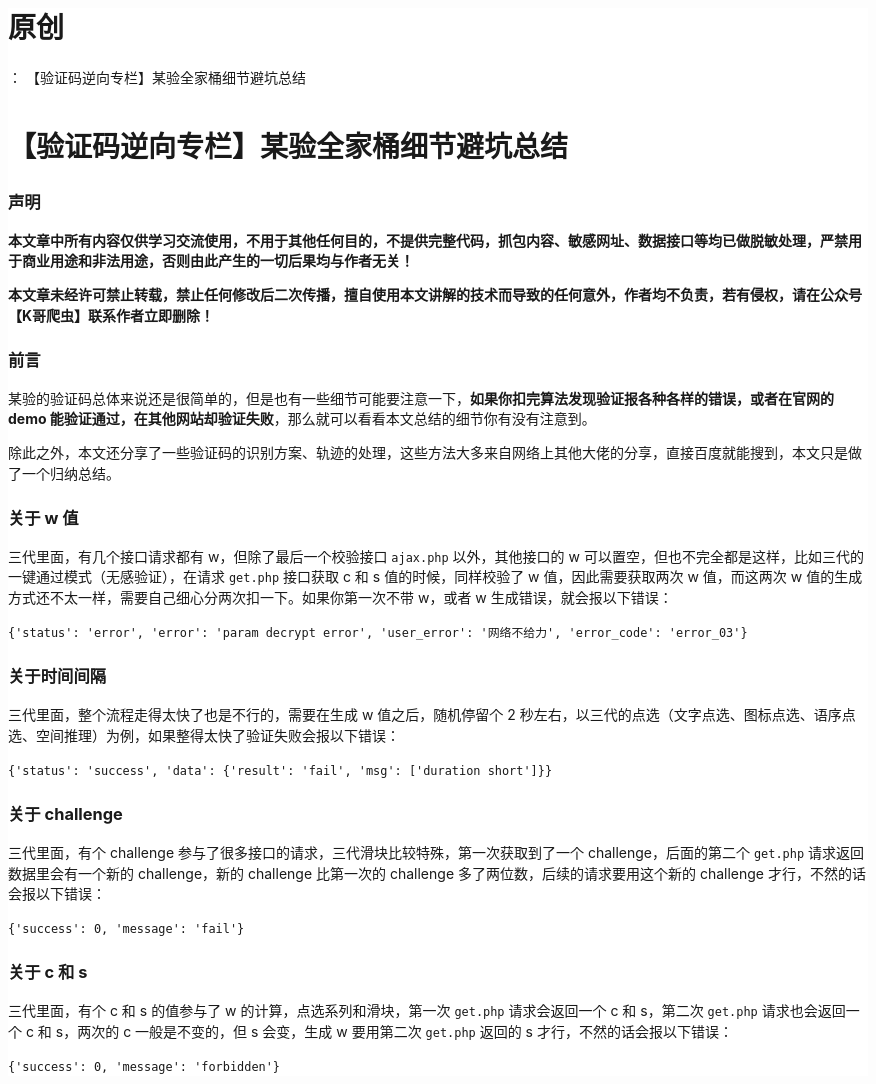 # 原创
：  【验证码逆向专栏】某验全家桶细节避坑总结

# 【验证码逆向专栏】某验全家桶细节避坑总结

### 声明

**本文章中所有内容仅供学习交流使用，不用于其他任何目的，不提供完整代码，抓包内容、敏感网址、数据接口等均已做脱敏处理，严禁用于商业用途和非法用途，否则由此产生的一切后果均与作者无关！**

**本文章未经许可禁止转载，禁止任何修改后二次传播，擅自使用本文讲解的技术而导致的任何意外，作者均不负责，若有侵权，请在公众号【K哥爬虫】联系作者立即删除！**

### 前言

某验的验证码总体来说还是很简单的，但是也有一些细节可能要注意一下，**如果你扣完算法发现验证报各种各样的错误，或者在官网的 demo 能验证通过，在其他网站却验证失败**，那么就可以看看本文总结的细节你有没有注意到。

除此之外，本文还分享了一些验证码的识别方案、轨迹的处理，这些方法大多来自网络上其他大佬的分享，直接百度就能搜到，本文只是做了一个归纳总结。

### 关于 w 值

三代里面，有几个接口请求都有 w，但除了最后一个校验接口 `ajax.php` 以外，其他接口的 w 可以置空，但也不完全都是这样，比如三代的一键通过模式（无感验证），在请求 `get.php` 接口获取 c 和 s 值的时候，同样校验了 w 值，因此需要获取两次 w 值，而这两次 w 值的生成方式还不太一样，需要自己细心分两次扣一下。如果你第一次不带 w，或者 w 生成错误，就会报以下错误：

```
{'status': 'error', 'error': 'param decrypt error', 'user_error': '网络不给力', 'error_code': 'error_03'}
```

### 关于时间间隔

三代里面，整个流程走得太快了也是不行的，需要在生成 w 值之后，随机停留个 2 秒左右，以三代的点选（文字点选、图标点选、语序点选、空间推理）为例，如果整得太快了验证失败会报以下错误：

```
{'status': 'success', 'data': {'result': 'fail', 'msg': ['duration short']}}
```

### 关于 challenge

三代里面，有个 challenge 参与了很多接口的请求，三代滑块比较特殊，第一次获取到了一个 challenge，后面的第二个 `get.php` 请求返回数据里会有一个新的 challenge，新的 challenge 比第一次的 challenge 多了两位数，后续的请求要用这个新的 challenge 才行，不然的话会报以下错误：

```
{'success': 0, 'message': 'fail'}
```

### 关于 c 和 s

三代里面，有个 c 和 s 的值参与了 w 的计算，点选系列和滑块，第一次 `get.php` 请求会返回一个 c 和 s，第二次 `get.php` 请求也会返回一个 c 和 s，两次的 c 一般是不变的，但 s 会变，生成 w 要用第二次 `get.php` 返回的 s 才行，不然的话会报以下错误：

```
{'success': 0, 'message': 'forbidden'}
```
